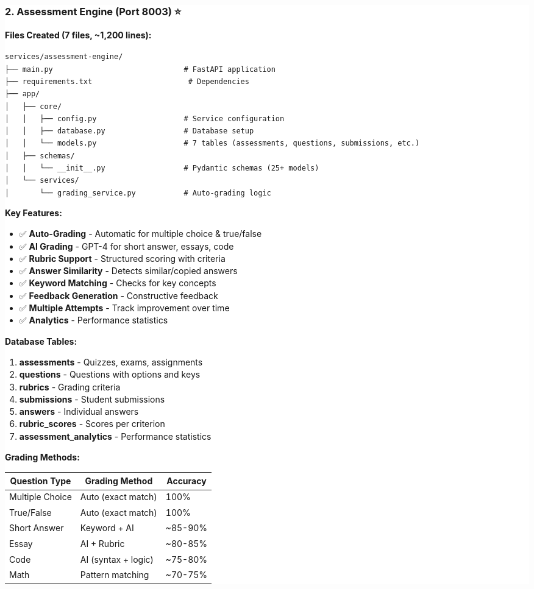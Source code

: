 
### **2. Assessment Engine** (Port 8003) ⭐

**Files Created (7 files, ~1,200 lines):**

```
services/assessment-engine/
├── main.py                              # FastAPI application
├── requirements.txt                      # Dependencies
├── app/
│   ├── core/
│   │   ├── config.py                    # Service configuration
│   │   ├── database.py                  # Database setup
│   │   └── models.py                    # 7 tables (assessments, questions, submissions, etc.)
│   ├── schemas/
│   │   └── __init__.py                  # Pydantic schemas (25+ models)
│   └── services/
│       └── grading_service.py           # Auto-grading logic
```

**Key Features:**
- ✅ **Auto-Grading** - Automatic for multiple choice & true/false
- ✅ **AI Grading** - GPT-4 for short answer, essays, code
- ✅ **Rubric Support** - Structured scoring with criteria
- ✅ **Answer Similarity** - Detects similar/copied answers
- ✅ **Keyword Matching** - Checks for key concepts
- ✅ **Feedback Generation** - Constructive feedback
- ✅ **Multiple Attempts** - Track improvement over time
- ✅ **Analytics** - Performance statistics

**Database Tables:**
1. **assessments** - Quizzes, exams, assignments
2. **questions** - Questions with options and keys
3. **rubrics** - Grading criteria
4. **submissions** - Student submissions
5. **answers** - Individual answers
6. **rubric_scores** - Scores per criterion
7. **assessment_analytics** - Performance statistics

**Grading Methods:**

| Question Type | Grading Method | Accuracy |
|---------------|---------------|----------|
| Multiple Choice | Auto (exact match) | 100% |
| True/False | Auto (exact match) | 100% |
| Short Answer | Keyword + AI | ~85-90% |
| Essay | AI + Rubric | ~80-85% |
| Code | AI (syntax + logic) | ~75-80% |
| Math | Pattern matching | ~70-75% |

